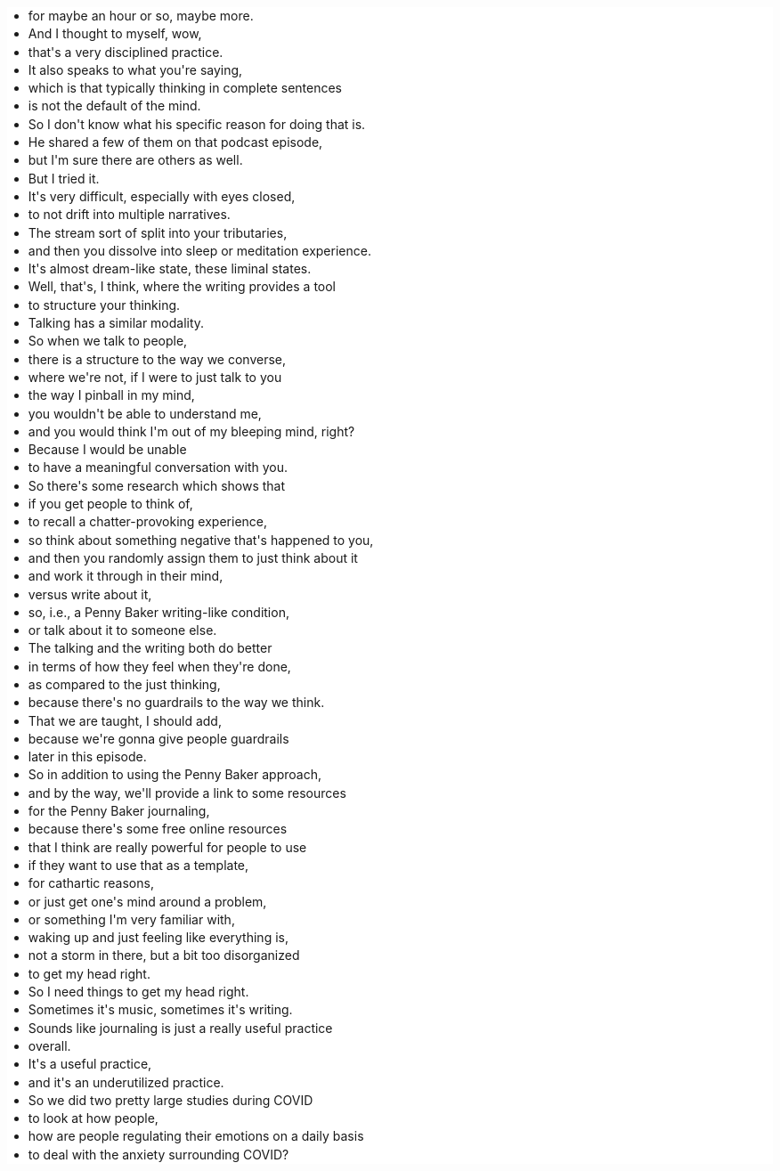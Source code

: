 *  for maybe an hour or so, maybe more.
*  And I thought to myself, wow,
*  that's a very disciplined practice.
*  It also speaks to what you're saying,
*  which is that typically thinking in complete sentences
*  is not the default of the mind.
*  So I don't know what his specific reason for doing that is.
*  He shared a few of them on that podcast episode,
*  but I'm sure there are others as well.
*  But I tried it.
*  It's very difficult, especially with eyes closed,
*  to not drift into multiple narratives.
*  The stream sort of split into your tributaries,
*  and then you dissolve into sleep or meditation experience.
*  It's almost dream-like state, these liminal states.
*  Well, that's, I think, where the writing provides a tool
*  to structure your thinking.
*  Talking has a similar modality.
*  So when we talk to people,
*  there is a structure to the way we converse,
*  where we're not, if I were to just talk to you
*  the way I pinball in my mind,
*  you wouldn't be able to understand me,
*  and you would think I'm out of my bleeping mind, right?
*  Because I would be unable
*  to have a meaningful conversation with you.
*  So there's some research which shows that
*  if you get people to think of,
*  to recall a chatter-provoking experience,
*  so think about something negative that's happened to you,
*  and then you randomly assign them to just think about it
*  and work it through in their mind,
*  versus write about it,
*  so, i.e., a Penny Baker writing-like condition,
*  or talk about it to someone else.
*  The talking and the writing both do better
*  in terms of how they feel when they're done,
*  as compared to the just thinking,
*  because there's no guardrails to the way we think.
*  That we are taught, I should add,
*  because we're gonna give people guardrails
*  later in this episode.
*  So in addition to using the Penny Baker approach,
*  and by the way, we'll provide a link to some resources
*  for the Penny Baker journaling,
*  because there's some free online resources
*  that I think are really powerful for people to use
*  if they want to use that as a template,
*  for cathartic reasons,
*  or just get one's mind around a problem,
*  or something I'm very familiar with,
*  waking up and just feeling like everything is,
*  not a storm in there, but a bit too disorganized
*  to get my head right.
*  So I need things to get my head right.
*  Sometimes it's music, sometimes it's writing.
*  Sounds like journaling is just a really useful practice
*  overall.
*  It's a useful practice,
*  and it's an underutilized practice.
*  So we did two pretty large studies during COVID
*  to look at how people,
*  how are people regulating their emotions on a daily basis
*  to deal with the anxiety surrounding COVID?